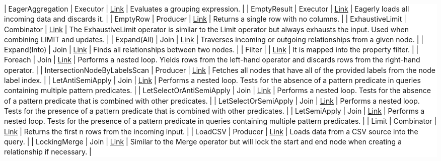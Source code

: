 | EagerAggregation                        | Executor  | [Link](https://neo4j.com/docs/cypher-manual/current/execution-plans/operator-summary/) | Evaluates a grouping expression.                                                                                                                                                                                   |
| EmptyResult                             | Executor  | [Link](https://neo4j.com/docs/cypher-manual/current/execution-plans/operator-summary/) | Eagerly loads all incoming data and discards it.                                                                                                                                                                   |
| EmptyRow                                | Producer  | [Link](https://neo4j.com/docs/cypher-manual/current/execution-plans/operator-summary/) | Returns a single row with no columns.                                                                                                                                                                              |
| ExhaustiveLimit                         | Combinator       | [Link](https://neo4j.com/docs/cypher-manual/current/execution-plans/operator-summary/) | The ExhaustiveLimit operator is similar to the Limit operator but always exhausts the input. Used when combining LIMIT and updates.                                                                                |
| Expand(All)                             | Join      | [Link](https://neo4j.com/docs/cypher-manual/current/execution-plans/operator-summary/) | Traverses incoming or outgoing relationships from a given node.                                                                                                                                                    |
| Expand(Into)                            | Join      | [Link](https://neo4j.com/docs/cypher-manual/current/execution-plans/operator-summary/) | Finds all relationships between two nodes.                                                                                                                                                                         |
| Filter                                  |           | [Link](https://neo4j.com/docs/cypher-manual/current/execution-plans/operator-summary/) | It is mapped into the property filter.                                                                                                                                                                             |
| Foreach                                 | Join      | [Link](https://neo4j.com/docs/cypher-manual/current/execution-plans/operator-summary/) | Performs a nested loop. Yields rows from the left-hand operator and discards rows from the right-hand operator.                                                                                                    |
| IntersectionNodeByLabelsScan            | Producer  | [Link](https://neo4j.com/docs/cypher-manual/current/execution-plans/operator-summary/) | Fetches all nodes that have all of the provided labels from the node label index.                                                                                                                                  |
| LetAntiSemiApply                        | Join      | [Link](https://neo4j.com/docs/cypher-manual/current/execution-plans/operator-summary/) | Performs a nested loop. Tests for the absence of a pattern predicate in queries containing multiple pattern predicates.                                                                                            |
| LetSelectOrAntiSemiApply                | Join      | [Link](https://neo4j.com/docs/cypher-manual/current/execution-plans/operator-summary/) | Performs a nested loop. Tests for the absence of a pattern predicate that is combined with other predicates.                                                                                                       |
| LetSelectOrSemiApply                    | Join      | [Link](https://neo4j.com/docs/cypher-manual/current/execution-plans/operator-summary/) | Performs a nested loop. Tests for the presence of a pattern predicate that is combined with other predicates.                                                                                                      |
| LetSemiApply                            | Join      | [Link](https://neo4j.com/docs/cypher-manual/current/execution-plans/operator-summary/) | Performs a nested loop. Tests for the presence of a pattern predicate in queries containing multiple pattern predicates.                                                                                           |
| Limit                                   | Combinator       | [Link](https://neo4j.com/docs/cypher-manual/current/execution-plans/operator-summary/) | Returns the first n rows from the incoming input.                                                                                                                                                                  |
| LoadCSV                                 | Producer  | [Link](https://neo4j.com/docs/cypher-manual/current/execution-plans/operator-summary/) | Loads data from a CSV source into the query.                                                                                                                                                                       |
| LockingMerge                            | Join      | [Link](https://neo4j.com/docs/cypher-manual/current/execution-plans/operator-summary/) | Similar to the Merge operator but will lock the start and end node when creating a relationship if necessary.                                                                                                      |